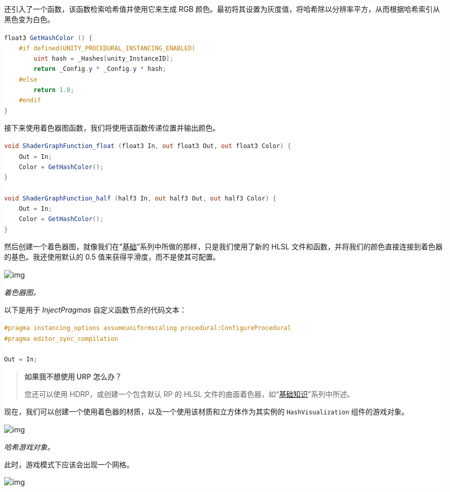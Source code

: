 还引入了一个函数，该函数检索哈希值并使用它来生成 RGB 颜色。最初将其设置为灰度值，将哈希除以分辨率平方，从而根据哈希索引从黑色变为白色。

```glsl
float3 GetHashColor () {
	#if defined(UNITY_PROCEDURAL_INSTANCING_ENABLED)
		uint hash = _Hashes[unity_InstanceID];
		return _Config.y * _Config.y * hash;
	#else
		return 1.0;
	#endif
}
```

接下来使用着色器图函数，我们将使用该函数传递位置并输出颜色。

```glsl
void ShaderGraphFunction_float (float3 In, out float3 Out, out float3 Color) {
	Out = In;
	Color = GetHashColor();
}

void ShaderGraphFunction_half (half3 In, out half3 Out, out half3 Color) {
	Out = In;
	Color = GetHashColor();
}
```

然后创建一个着色器图，就像我们在“[基础](https://catlikecoding.com/unity/tutorials/basics/)”系列中所做的那样，只是我们使用了新的 HLSL 文件和函数，并将我们的颜色直接连接到着色器的基色。我还使用默认的 0.5 值来获得平滑度，而不是使其可配置。

![img](https://catlikecoding.com/unity/tutorials/pseudorandom-noise/hashing/visualization/shader-graph.png)

*着色器图。*

以下是用于 *InjectPragmas* 自定义函数节点的代码文本：

```glsl
#pragma instancing_options assumeuniformscaling procedural:ConfigureProcedural
#pragma editor_sync_compilation

Out = In;
```

> **如果我不想使用 URP 怎么办？**
>
> 您还可以使用 HDRP，或创建一个包含默认 RP 的 HLSL 文件的曲面着色器，如“[基础知识](https://catlikecoding.com/unity/tutorials/basics/)”系列中所述。

现在，我们可以创建一个使用着色器的材质，以及一个使用该材质和立方体作为其实例的 `HashVisualization` 组件的游戏对象。

![img](https://catlikecoding.com/unity/tutorials/pseudorandom-noise/hashing/visualization/game-object.png)

*哈希游戏对象。*

此时，游戏模式下应该会出现一个网格。

![img](https://catlikecoding.com/unity/tutorials/pseudorandom-noise/hashing/visualization/grid.png)
